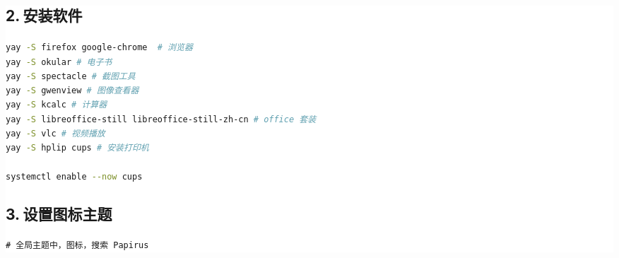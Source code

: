 ## 2. 安装软件

```sh
yay -S firefox google-chrome  # 浏览器
yay -S okular # 电子书
yay -S spectacle # 截图工具
yay -S gwenview # 图像查看器
yay -S kcalc # 计算器
yay -S libreoffice-still libreoffice-still-zh-cn # office 套装
yay -S vlc # 视频播放
yay -S hplip cups # 安装打印机

systemctl enable --now cups
```
## 3. 设置图标主题

```txt
# 全局主题中，图标，搜索 Papirus
```
